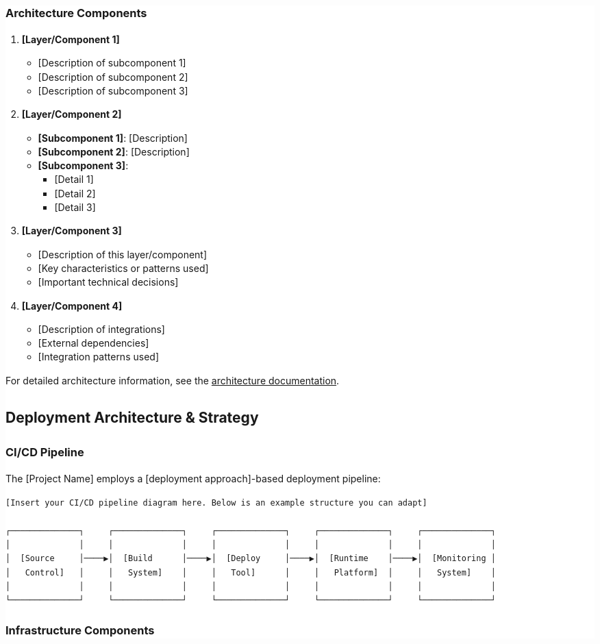 ### Architecture Components

1. **[Layer/Component 1]**
   - [Description of subcomponent 1]
   - [Description of subcomponent 2]
   - [Description of subcomponent 3]

2. **[Layer/Component 2]**
   - **[Subcomponent 1]**: [Description]
   - **[Subcomponent 2]**: [Description]
   - **[Subcomponent 3]**:
     - [Detail 1]
     - [Detail 2]
     - [Detail 3]

3. **[Layer/Component 3]**
   - [Description of this layer/component]
   - [Key characteristics or patterns used]
   - [Important technical decisions]

4. **[Layer/Component 4]**
   - [Description of integrations]
   - [External dependencies]
   - [Integration patterns used]

For detailed architecture information, see the [architecture documentation](https://wiki.example.com/project-name/architecture).

## Deployment Architecture & Strategy

### CI/CD Pipeline

The [Project Name] employs a [deployment approach]-based deployment pipeline:

```
[Insert your CI/CD pipeline diagram here. Below is an example structure you can adapt]

┌──────────────┐     ┌──────────────┐     ┌──────────────┐     ┌──────────────┐     ┌──────────────┐
│              │     │              │     │              │     │              │     │              │
│  [Source     │────▶│  [Build      │────▶│  [Deploy     │────▶│  [Runtime    │────▶│  [Monitoring │
│   Control]   │     │   System]    │     │   Tool]      │     │   Platform]  │     │   System]    │
│              │     │              │     │              │     │              │     │              │
└──────────────┘     └──────────────┘     └──────────────┘     └──────────────┘     └──────────────┘
```

### Infrastructure Components
